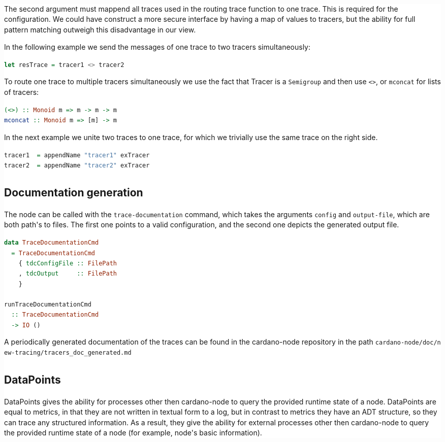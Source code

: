 The second argument must mappend all traces used in the routing trace function to one trace. This is required for the configuration. We could have construct a more secure interface by having a map of values to tracers, but the ability for full pattern matching outweigh this disadvantage in our view.

In the following example we send the messages of one trace to two tracers simultaneously:

```haskell
let resTrace = tracer1 <> tracer2
```

To route one trace to multiple tracers simultaneously we use the fact that Tracer is a `Semigroup` and then use `<>`, or `mconcat` for lists of tracers:

```haskell
(<>) :: Monoid m => m -> m -> m
mconcat :: Monoid m => [m] -> m
```

In the next example we unite two traces to one trace, for which we trivially use the same trace on the right side.

```haskell
tracer1  = appendName "tracer1" exTracer
tracer2  = appendName "tracer2" exTracer
```

## Documentation generation

The node can be called with the `trace-documentation` command, which takes the arguments
`config` and `output-file`, which are both path's to files. The first one points to a
valid configuration, and the second one depicts the generated output file.

```haskell
data TraceDocumentationCmd
  = TraceDocumentationCmd
    { tdcConfigFile :: FilePath
    , tdcOutput     :: FilePath
    }

runTraceDocumentationCmd
  :: TraceDocumentationCmd
  -> IO ()
```

A periodically generated documentation of the traces can be found in the cardano-node repository in the path `cardano-node/doc/new-tracing/tracers_doc_generated.md`

## DataPoints

DataPoints gives the ability for processes other then cardano-node to query the provided
runtime state of a node. DataPoints are equal to metrics, in that they are not written in textual
form to a log, but in contrast to metrics they have an ADT structure, so they can trace
any structured information. As a result, they give the ability for external processes
other then cardano-node to query the provided runtime state of a node (for example,
node's basic information).
